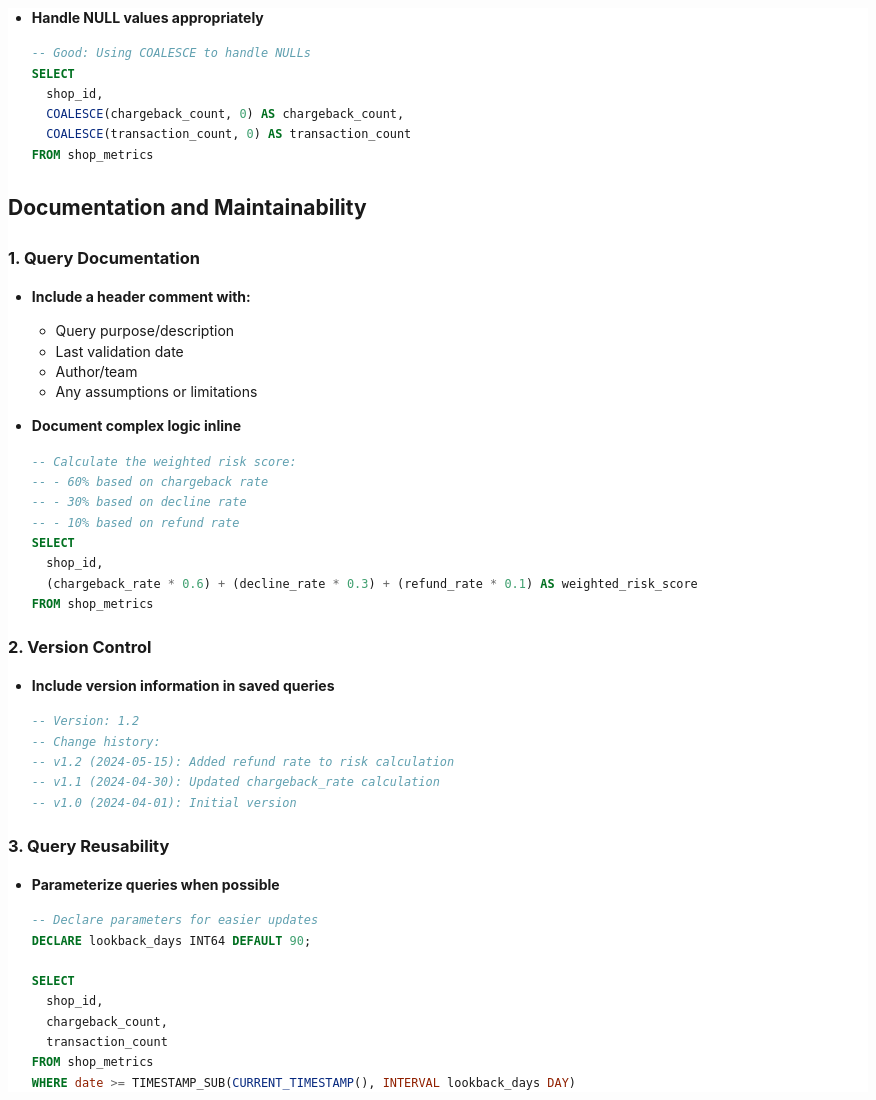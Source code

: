 - **Handle NULL values appropriately**
  ```sql
  -- Good: Using COALESCE to handle NULLs
  SELECT
    shop_id,
    COALESCE(chargeback_count, 0) AS chargeback_count,
    COALESCE(transaction_count, 0) AS transaction_count
  FROM shop_metrics
  ```

## Documentation and Maintainability

### 1. Query Documentation

- **Include a header comment with:**
  - Query purpose/description
  - Last validation date
  - Author/team
  - Any assumptions or limitations
  
- **Document complex logic inline**
  ```sql
  -- Calculate the weighted risk score:
  -- - 60% based on chargeback rate
  -- - 30% based on decline rate
  -- - 10% based on refund rate
  SELECT
    shop_id,
    (chargeback_rate * 0.6) + (decline_rate * 0.3) + (refund_rate * 0.1) AS weighted_risk_score
  FROM shop_metrics
  ```

### 2. Version Control

- **Include version information in saved queries**
  ```sql
  -- Version: 1.2
  -- Change history:
  -- v1.2 (2024-05-15): Added refund rate to risk calculation
  -- v1.1 (2024-04-30): Updated chargeback_rate calculation
  -- v1.0 (2024-04-01): Initial version
  ```

### 3. Query Reusability

- **Parameterize queries when possible**
  ```sql
  -- Declare parameters for easier updates
  DECLARE lookback_days INT64 DEFAULT 90;
  
  SELECT
    shop_id,
    chargeback_count,
    transaction_count
  FROM shop_metrics
  WHERE date >= TIMESTAMP_SUB(CURRENT_TIMESTAMP(), INTERVAL lookback_days DAY)
  ```
